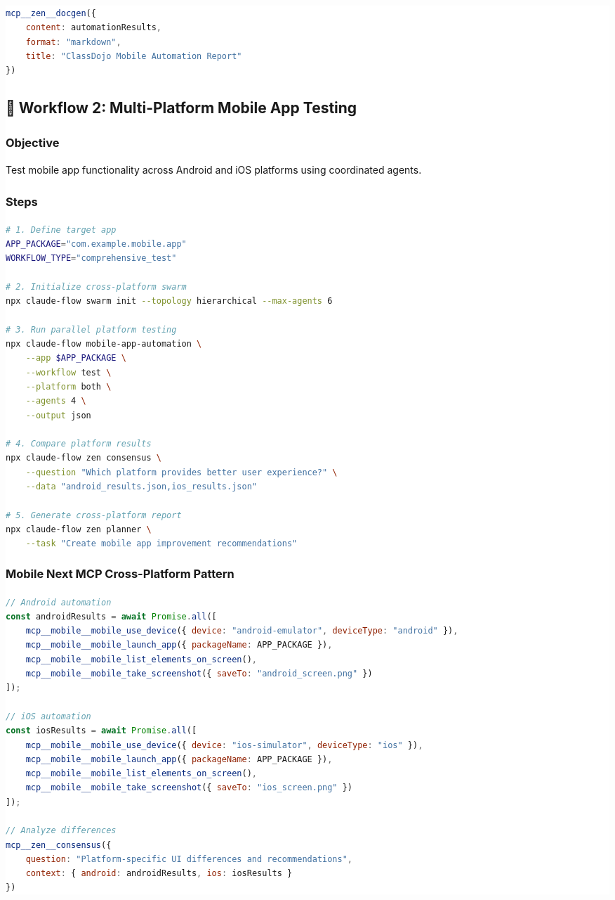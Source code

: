 ```javascript
mcp__zen__docgen({
    content: automationResults,
    format: "markdown",
    title: "ClassDojo Mobile Automation Report"
})
```

## 🧪 Workflow 2: Multi-Platform Mobile App Testing

### Objective
Test mobile app functionality across Android and iOS platforms using coordinated agents.

### Steps
```bash
# 1. Define target app
APP_PACKAGE="com.example.mobile.app"
WORKFLOW_TYPE="comprehensive_test"

# 2. Initialize cross-platform swarm
npx claude-flow swarm init --topology hierarchical --max-agents 6

# 3. Run parallel platform testing
npx claude-flow mobile-app-automation \
    --app $APP_PACKAGE \
    --workflow test \
    --platform both \
    --agents 4 \
    --output json

# 4. Compare platform results
npx claude-flow zen consensus \
    --question "Which platform provides better user experience?" \
    --data "android_results.json,ios_results.json"

# 5. Generate cross-platform report
npx claude-flow zen planner \
    --task "Create mobile app improvement recommendations"
```

### Mobile Next MCP Cross-Platform Pattern
```javascript
// Android automation
const androidResults = await Promise.all([
    mcp__mobile__mobile_use_device({ device: "android-emulator", deviceType: "android" }),
    mcp__mobile__mobile_launch_app({ packageName: APP_PACKAGE }),
    mcp__mobile__mobile_list_elements_on_screen(),
    mcp__mobile__mobile_take_screenshot({ saveTo: "android_screen.png" })
]);

// iOS automation  
const iosResults = await Promise.all([
    mcp__mobile__mobile_use_device({ device: "ios-simulator", deviceType: "ios" }),
    mcp__mobile__mobile_launch_app({ packageName: APP_PACKAGE }),
    mcp__mobile__mobile_list_elements_on_screen(),
    mcp__mobile__mobile_take_screenshot({ saveTo: "ios_screen.png" })
]);

// Analyze differences
mcp__zen__consensus({
    question: "Platform-specific UI differences and recommendations",
    context: { android: androidResults, ios: iosResults }
})
```